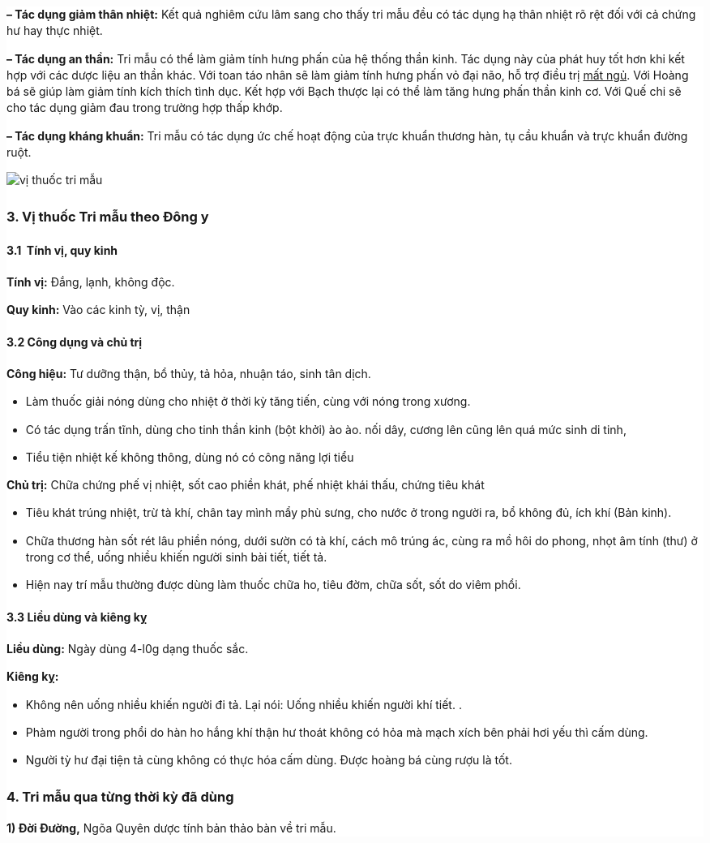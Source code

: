 **– Tác dụng giảm thân nhiệt:** Kết quả nghiêm cứu lâm sang cho thấy tri mẫu đều có tác dụng hạ thân nhiệt rõ rệt đối với cả chứng hư hay thực nhiệt.

**– Tác dụng an thần:** Tri mẫu có thể làm giảm tính hưng phấn của hệ thống thần kinh. Tác dụng này của phát huy tốt hơn khi kết hợp với các dược liệu an thần khác. Với toan táo nhân sẽ làm giảm tính hưng phấn vỏ đại não, hỗ trợ điều trị [mất ngủ](/yhctvn/chung-mat-ngu-theo-dong-y/). Với Hoàng bá sẽ giúp làm giảm tính kích thích tình dục. Kết hợp với Bạch thược lại có thể làm tăng hưng phấn thần kinh cơ. Với Quế chi sẽ cho tác dụng giảm đau trong trường hợp thấp khớp.

**– Tác dụng kháng khuẩn:** Tri mẫu có tác dụng ức chế hoạt động của trực khuẩn thương hàn, tụ cầu khuẩn và trực khuẩn đường ruột.

![vị thuốc tri mẫu](/imgs/yhctvn/vi-thuoc-tri-mau.jpg)

### 3. Vị thuốc Tri mẫu theo Đông y

#### 3.1  Tính vị, quy kinh

**Tính vị:** Đắng, lạnh, không độc.

**Quy kinh:** Vào các kinh tỳ, vị, thận

#### 3.2 Công dụng và chủ trị

**Công hiệu:** Tư dưỡng thận, bổ thủy, tả hỏa, nhuận táo, sinh tân dịch.

+ Làm thuốc giải nóng dùng cho nhiệt ở thời kỳ tăng tiến, cùng với nóng trong xương.

+ Có tác dụng trấn tĩnh, dùng cho tinh thần kinh (bột khởi) ào ào. nối dây, cương lên cũng lên quá mức sinh di tinh,

+ Tiểu tiện nhiệt kế không thông, dùng nó có công năng lợi tiểu

**Chủ trị:** Chữa chứng phế vị nhiệt, sốt cao phiền khát, phế nhiệt khái thấu, chứng tiêu khát

+ Tiêu khát trúng nhiệt, trừ tà khí, chân tay mình mẩy phù sưng, cho nước ở trong người ra, bổ không đủ, ích khí (Bản kinh).

+ Chữa thương hàn sốt rét lâu phiền nóng, dưới sườn có tà khí, cách mô trúng ác, cùng ra mồ hôi do phong, nhọt âm tính (thư) ở trong cơ thể, uống nhiều khiến người sinh bài tiết, tiết tả.

+ Hiện nay trí mẫu thường được dùng làm thuốc chữa ho, tiêu đờm, chữa sốt, sốt do viêm phổi.

#### 3.3 Liều dùng và kiêng kỵ

**Liều dùng:** Ngày dùng 4-l0g dạng thuốc sắc.  

**Kiêng kỵ:**  

+ Không nên uống nhiều khiến người đi tả. Lại nói: Uống nhiều khiến người khí tiết. .

+ Phàm người trong phổi do hàn ho hắng khí thận hư thoát không có hỏa mà mạch xích bên phải hơi yếu thì cấm dùng.

+ Người tỳ hư đại tiện tả cùng không có thực hóa cấm dùng. Được hoàng bá cùng rượu là tốt.

### 4. Tri mẫu qua từng thời kỳ đã dùng

**1) Đời Đường,** Ngõa Quyên dược tính bản thảo bàn về tri mẫu.
